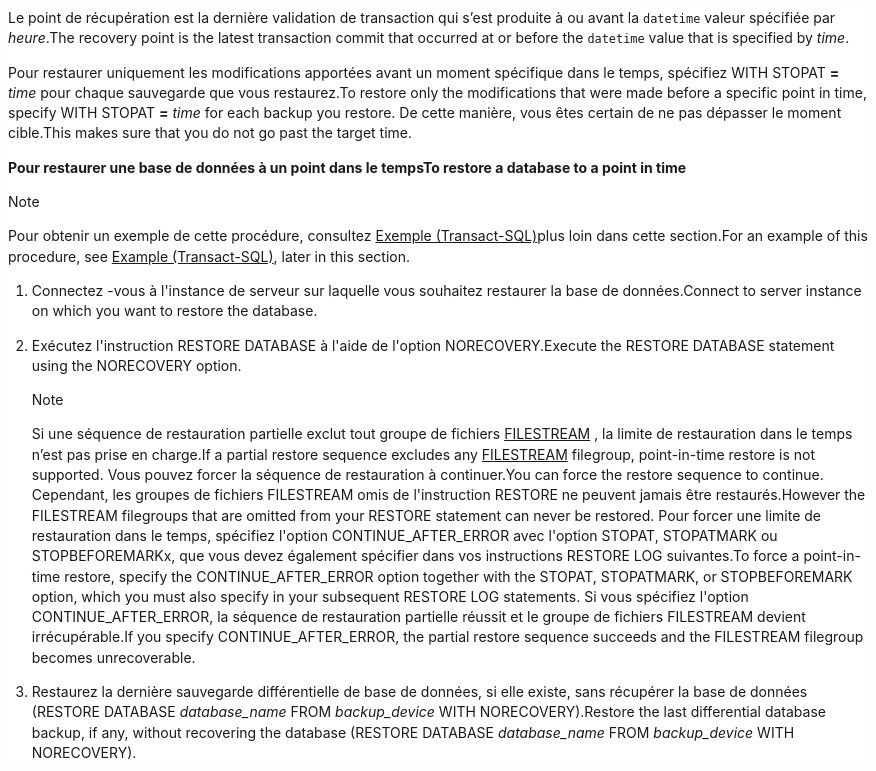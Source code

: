  <span data-ttu-id="d449f-188">Le point de récupération est la dernière validation de transaction qui s’est produite à ou avant la `datetime` valeur spécifiée par *heure*.</span><span class="sxs-lookup"><span data-stu-id="d449f-188">The recovery point is the latest transaction commit that occurred at or before the `datetime` value that is specified by *time*.</span></span>  
  
 <span data-ttu-id="d449f-189">Pour restaurer uniquement les modifications apportées avant un moment spécifique dans le temps, spécifiez WITH STOPAT **=** *time* pour chaque sauvegarde que vous restaurez.</span><span class="sxs-lookup"><span data-stu-id="d449f-189">To restore only the modifications that were made before a specific point in time, specify WITH STOPAT **=** *time* for each backup you restore.</span></span> <span data-ttu-id="d449f-190">De cette manière, vous êtes certain de ne pas dépasser le moment cible.</span><span class="sxs-lookup"><span data-stu-id="d449f-190">This makes sure that you do not go past the target time.</span></span>  
  
 <span data-ttu-id="d449f-191">**Pour restaurer une base de données à un point dans le temps**</span><span class="sxs-lookup"><span data-stu-id="d449f-191">**To restore a database to a point in time**</span></span>  
  
> [!NOTE]  
>  <span data-ttu-id="d449f-192">Pour obtenir un exemple de cette procédure, consultez [Exemple (Transact-SQL)](#TsqlExample)plus loin dans cette section.</span><span class="sxs-lookup"><span data-stu-id="d449f-192">For an example of this procedure, see [Example (Transact-SQL)](#TsqlExample), later in this section.</span></span>  
  
1.  <span data-ttu-id="d449f-193">Connectez -vous à l'instance de serveur sur laquelle vous souhaitez restaurer la base de données.</span><span class="sxs-lookup"><span data-stu-id="d449f-193">Connect to server instance on which you want to restore the database.</span></span>  
  
2.  <span data-ttu-id="d449f-194">Exécutez l'instruction RESTORE DATABASE à l'aide de l'option NORECOVERY.</span><span class="sxs-lookup"><span data-stu-id="d449f-194">Execute the RESTORE DATABASE statement using the NORECOVERY option.</span></span>  
  
    > [!NOTE]  
    >  <span data-ttu-id="d449f-195">Si une séquence de restauration partielle exclut tout groupe de fichiers [FILESTREAM](../blob/filestream-sql-server.md) , la limite de restauration dans le temps n’est pas prise en charge.</span><span class="sxs-lookup"><span data-stu-id="d449f-195">If a partial restore sequence excludes any [FILESTREAM](../blob/filestream-sql-server.md) filegroup, point-in-time restore is not supported.</span></span> <span data-ttu-id="d449f-196">Vous pouvez forcer la séquence de restauration à continuer.</span><span class="sxs-lookup"><span data-stu-id="d449f-196">You can force the restore sequence to continue.</span></span> <span data-ttu-id="d449f-197">Cependant, les groupes de fichiers FILESTREAM omis de l'instruction RESTORE ne peuvent jamais être restaurés.</span><span class="sxs-lookup"><span data-stu-id="d449f-197">However the FILESTREAM filegroups that are omitted from your RESTORE statement can never be restored.</span></span> <span data-ttu-id="d449f-198">Pour forcer une limite de restauration dans le temps, spécifiez l'option CONTINUE_AFTER_ERROR avec l'option STOPAT, STOPATMARK ou STOPBEFOREMARKx, que vous devez également spécifier dans vos instructions RESTORE LOG suivantes.</span><span class="sxs-lookup"><span data-stu-id="d449f-198">To force a point-in-time restore, specify the CONTINUE_AFTER_ERROR option together with the STOPAT, STOPATMARK, or STOPBEFOREMARK option, which you must also specify in your subsequent RESTORE LOG statements.</span></span> <span data-ttu-id="d449f-199">Si vous spécifiez l'option CONTINUE_AFTER_ERROR, la séquence de restauration partielle réussit et le groupe de fichiers FILESTREAM devient irrécupérable.</span><span class="sxs-lookup"><span data-stu-id="d449f-199">If you specify CONTINUE_AFTER_ERROR, the partial restore sequence succeeds and the FILESTREAM filegroup becomes unrecoverable.</span></span>  
  
3.  <span data-ttu-id="d449f-200">Restaurez la dernière sauvegarde différentielle de base de données, si elle existe, sans récupérer la base de données (RESTORE DATABASE *database_name* FROM *backup_device* WITH NORECOVERY).</span><span class="sxs-lookup"><span data-stu-id="d449f-200">Restore the last differential database backup, if any,  without recovering the database (RESTORE DATABASE *database_name* FROM *backup_device* WITH NORECOVERY).</span></span>  
  